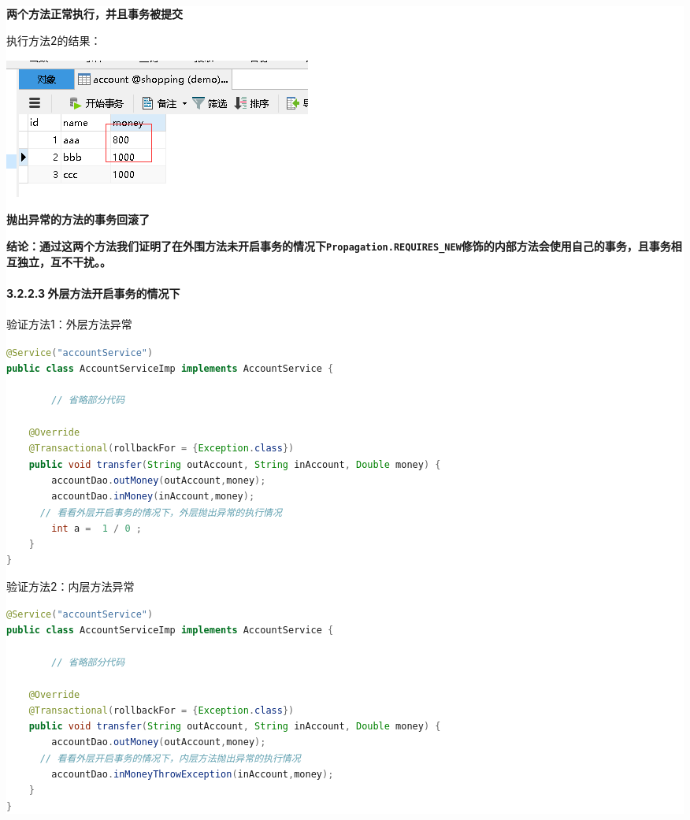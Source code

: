 **两个方法正常执行，并且事务被提交**

执行方法2的结果：

![1542073851874](assets/1542073851874.png)

**抛出异常的方法的事务回滚了**

**结论：通过这两个方法我们证明了在外围方法未开启事务的情况下`Propagation.REQUIRES_NEW`修饰的内部方法会使用自己的事务，且事务相互独立，互不干扰。。**

#### 3.2.2.3 外层方法开启事务的情况下

验证方法1：外层方法异常

```java
@Service("accountService")
public class AccountServiceImp implements AccountService {
	
		// 省略部分代码
  
    @Override
    @Transactional(rollbackFor = {Exception.class})
    public void transfer(String outAccount, String inAccount, Double money) {
        accountDao.outMoney(outAccount,money);
        accountDao.inMoney(inAccount,money);
      // 看看外层开启事务的情况下，外层抛出异常的执行情况
        int a =  1 / 0 ; 
    }
}
```

验证方法2：内层方法异常

```java
@Service("accountService")
public class AccountServiceImp implements AccountService {
	
		// 省略部分代码
  
    @Override
    @Transactional(rollbackFor = {Exception.class})
    public void transfer(String outAccount, String inAccount, Double money) {
        accountDao.outMoney(outAccount,money);
      // 看看外层开启事务的情况下，内层方法抛出异常的执行情况
        accountDao.inMoneyThrowException(inAccount,money);
    }
}
```
